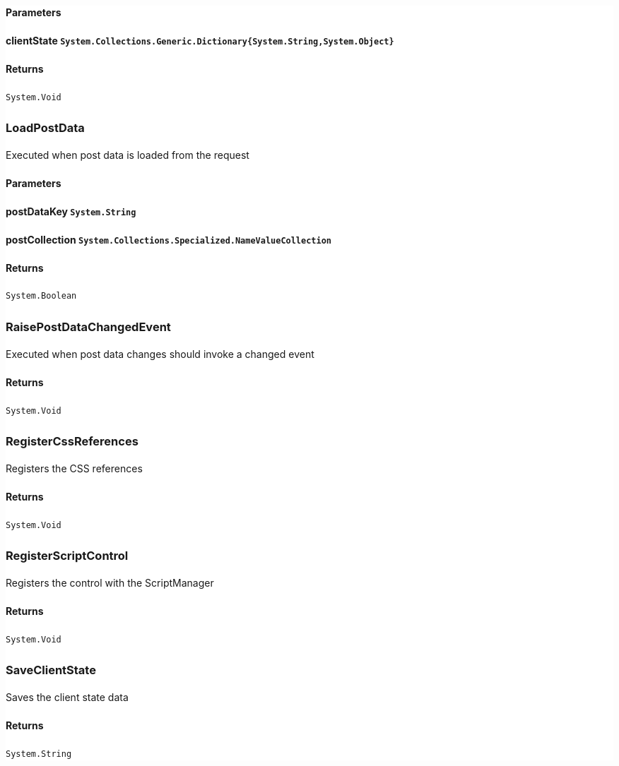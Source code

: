 #### Parameters

#### clientState `System.Collections.Generic.Dictionary{System.String,System.Object}`

#### Returns

`System.Void` 

###  LoadPostData

Executed when post data is loaded from the request

#### Parameters

#### postDataKey `System.String`

#### postCollection `System.Collections.Specialized.NameValueCollection`

#### Returns

`System.Boolean` 

###  RaisePostDataChangedEvent

Executed when post data changes should invoke a changed event

#### Returns

`System.Void` 

###  RegisterCssReferences

Registers the CSS references

#### Returns

`System.Void` 

###  RegisterScriptControl

Registers the control with the ScriptManager

#### Returns

`System.Void` 

###  SaveClientState

Saves the client state data

#### Returns

`System.String` 

